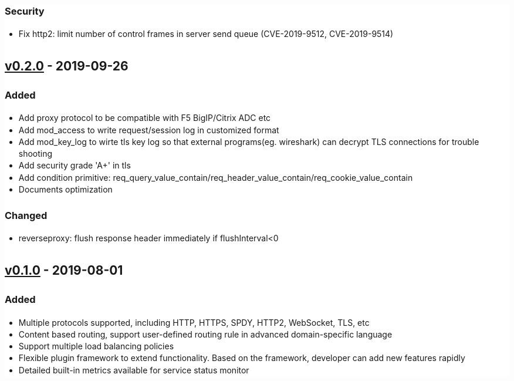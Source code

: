 ### Security
- Fix http2: limit number of control frames in server send queue (CVE-2019-9512, CVE-2019-9514)


## [v0.2.0] - 2019-09-26

### Added
- Add proxy protocol to be compatible with F5 BigIP/Citrix ADC etc
- Add mod_access to write request/session log in customized format
- Add mod_key_log to wirte tls key log so that external programs(eg. wireshark) can decrypt TLS connections for trouble shooting
- Add security grade 'A+' in tls
- Add condition primitive: req_query_value_contain/req_header_value_contain/req_cookie_value_contain
- Documents optimization

### Changed
- reverseproxy: flush response header immediately if flushInterval<0


## [v0.1.0] - 2019-08-01

### Added
- Multiple protocols supported, including HTTP, HTTPS, SPDY, HTTP2, WebSocket, TLS, etc
- Content based routing, support user-defined routing rule in advanced domain-specific language
- Support multiple load balancing policies
- Flexible plugin framework to extend functionality. Based on the framework, developer can add new features rapidly
- Detailed built-in metrics available for service status monitor

[Unrelease]: https://github.com/baidu/bfe/compare/v0.10.0...HEAD
[v0.10.0]: https://github.com/bfenetworks/bfe/compare/v0.9.0...v0.10.0
[v0.9.0]: https://github.com/bfenetworks/bfe/compare/v0.8.0...v0.9.0
[v0.8.0]: https://github.com/bfenetworks/bfe/compare/v0.7.0...v0.8.0
[v0.7.0]: https://github.com/bfenetworks/bfe/compare/v0.6.0...v0.7.0
[v0.6.0]: https://github.com/bfenetworks/bfe/compare/v0.5.0...v0.6.0
[v0.5.0]: https://github.com/bfenetworks/bfe/compare/v0.4.0...v0.5.0
[v0.4.0]: https://github.com/bfenetworks/bfe/compare/v0.3.0...v0.4.0
[v0.3.0]: https://github.com/bfenetworks/bfe/compare/v0.2.0...v0.3.0
[v0.2.0]: https://github.com/bfenetworks/bfe/compare/v0.1.0...v0.2.0
[v0.1.0]: https://github.com/bfenetworks/bfe/releases/tag/v0.1.0
